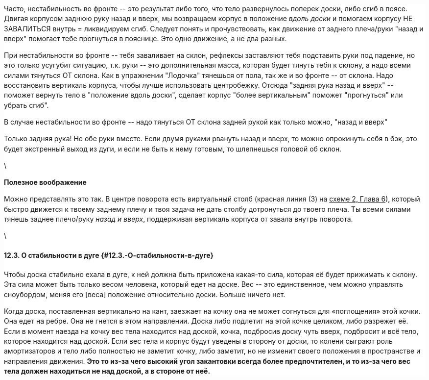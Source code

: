 Часто, нестабильность во фронте -- это результат либо того, что тело
развернулось поперек доски, либо сгиб в поясе. Двигая корпусом заднюю
руку назад и вверх, мы возвращаем корпус в положение *вдоль доски* и
помогаем корпусу НЕ ЗАВАЛИТЬСЯ внутрь = ликвидируем сгиб. Следует понять
и прочувствовать, как движение от заднего плеча/руки \"назад и вверх\"
помогает тебе прогнуться в пояснице. Это одно движение, а не два разных.

При нестабильности во фронте -- тебя заваливает на склон, рефлексы
заставляют тебя подставить руки под падение, но это только усугубит
ситуацию, т.к. руки -- это дополнительная масса, которая будет тянуть
тебя к склону, а надо всеми силами тянуться ОТ склона. Как в упражнении
\"Лодочка\" тянешься от пола, так же и во фронте -- от склона. Надо
восстановить вертикаль корпуса, чтобы лучше использовать центробежку.
Отсюда \"задняя рука назад и вверх\" -- поможет вернуть тело в
\"положение вдоль доски\", сделает корпус \"более вертикальным\" поможет
\"прогнуться\" или убрать сгиб\".

В случае нестабильности во фронте -- надо тянуться ОТ склона задней
рукой как только можно, \"назад и вверх\"

Только задняя рука! Не обе руки вместе. Если двумя руками рвануть назад
и вверх, то можно опрокинуть себя в бэк, это будет экстренный выход из
дуги, и если не быть к нему готовым, то шлепнешься головой об склон.

\

**Полезное воображение**

Можно представлять это так. В центре поворота есть виртуальный столб
(красная линия (3) на [схеме 2, Глава 6](/force-03-23-3)), который
быстро движется к твоему заднему плечу и твоя задача не дать столбу
дотронуться до твоего плеча. Ты всеми силами тянешь заднее плечо/руку
*назад и вверх*, поддерживая вертикаль корпуса от завала внутрь
поворота.

\

#### 12.3. О стабильности в дуге {#12.3.-О-стабильности-в-дуге}

Чтобы доска стабильно ехала в дуге, к ней должна быть приложена какая-то
сила, которая её будет прижимать к склону. Эта сила может быть только
весом человека, который едет на доске. Вес -- это единственное, чем
можно управлять сноубордом, меняя его \[веса\] положение относительно
доски. Больше ничего нет.

Когда доска, поставленная вертикально на кант, заезжает на кочку она не
может согнуться для «поглощения» этой кочки. Она едет на ребре. Она не
гнется в этом направлении. Доска либо подлетит на этой кочке целиком,
либо разрежет её. Если в момент наезда на кочку вес тела находится над
доской, кочка, подбросив доску чуть вверх, подбросит и всё тело, которое
находится над доской. Если вес тела и корпус будут уведены в сторону от
доски, то колени сыграют роль амортизаторов и тело либо полностью не
заметит кочку, либо заметит, но не изменит своего положения в
пространстве и направления движения. **Это то из-за чего высокий угол
закантовки всегда более предпочтителен, и то из-за чего вес тела должен
находиться не над доской, а в стороне от неё.**
